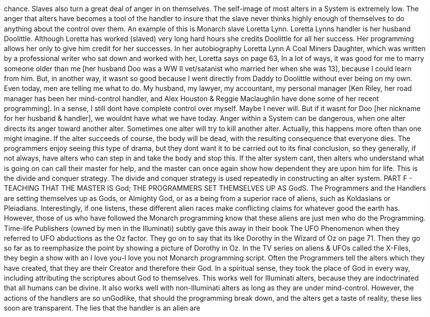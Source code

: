 chance. Slaves also turn a great deal of anger in on themselves. The
self-image of most alters in a System is extremely low.
The anger that
alters have becomes a tool of the handler to insure that the slave never
thinks highly enough of themselves to do anything about the control over
them.
An example of this is Monarch slave Loretta Lynn. Loretta Lynns
handler is her husband Doolittle. Although Loretta has worked (slaved)
very long hard hours she credits Doolittle for all her success. Her
programming allows her only to give him credit for her successes. In her
autobiography Loretta Lynn A Coal Miners Daughter, which was
written by a professional writer who sat down and worked with her,
Loretta says on page 63, In a lot of ways, it was good for me to marry
someone older than me [her husband Doo was a WW II vet/satanist who
married her when she was 13], because I could learn from him. But, in
another way, it wasnt so good because I went directly from Daddy to
Doolittle without ever being on my own. Even today, men are telling me
what to do.
My husband, my lawyer, my accountant, my personal manager
[Ken Riley, her road manager has been her mind-control handler, and Alex
Houston & Reggie Maclaughlin have done some of her recent programming].
In a sense, I still dont have complete control over myself. Maybe I
never will. But if it wasnt for Doo [her nickname for her husband &
handler], we wouldnt have what we have today. Anger within a System
can be dangerous, when one alter directs its anger toward another alter.
Sometimes one alter will try to kill another alter. Actually, this
happens more often than one might imagine. If the alter succeeds of
course, the body will be dead, with the resulting consequence that
everyone dies.
The programmers enjoy seeing this type of drama, but they
dont want it to be carried out to its final conclusion, so they
generally, if not always, have alters who can step in and take the body
and stop this. If the alter system cant, then alters who understand
what is going on can call their master for help, and the master can once
again show how dependent they are upon him for life. This is the divide
and conquer strategy. The divide and conquer strategy is used
repeatedly in constructing an alter system.
PART F - TEACHING THAT THE MASTER IS God;
THE PROGRAMMERS SET THEMSELVES UP AS GodS.
The Programmers and the Handlers are setting
themselves up as Gods, or Almighty God, or as a being from a superior
race of aliens, such as Koldasians or Pleiadians. Interestingly, if one
listens, these different alien races make conflicting claims for
whatever good the earth has. However, those of us who have followed the
Monarch programming know that these aliens are just men who do the
Programming.
Time-life Publishers (owned by men in the Illuminati)
subtly gave this away in their book The UFO Phenomenon when they
referred to UFO abductions as the Oz factor. They go on to say that
its like Dorothy in the Wizard of Oz on page 71. Then they go so far as
to reemphasize the point by showing a picture of Dorothy in Oz. In the
TV series on aliens & UFOs called the X-Files, they begin a show with
an I love you-I love you not Monarch programming script.
Often the
Programmers tell the alters which they have created, that they are their
Creator and therefore their God. In a spiritual sense, they took the
place of God in every way, including attributing the scriptures about
God to themselves. This works well for Illuminati alters, because they
are indoctrinated that all humans can be divine. It also works well with
non-Illuminati alters as long as they are under mind-control. However,
the actions of the handlers are so unGodlike, that should the
programming break down, and the alters get a taste of reality, these
lies soon are transparent.
The lies that the handler is an alien are
